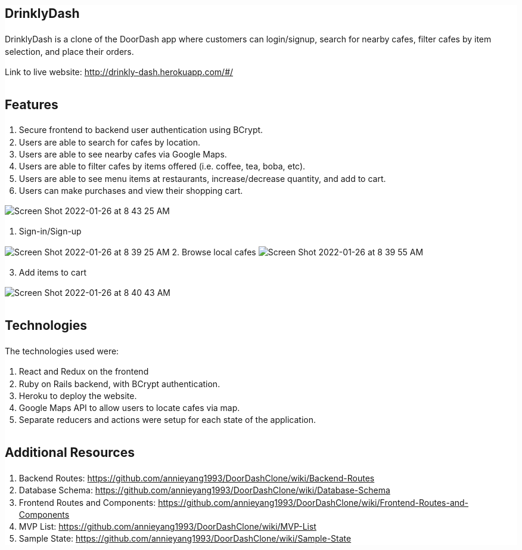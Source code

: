 DrinklyDash
----------------------

DrinklyDash is a clone of the DoorDash app where customers can login/signup, search for nearby cafes, filter cafes by item selection, and place their orders. 

Link to live website: http://drinkly-dash.herokuapp.com/#/

Features
--------------------
1. Secure frontend to backend user authentication using BCrypt.
2. Users are able to search for cafes by location.
3. Users are able to see nearby cafes via Google Maps.
4. Users are able to filter cafes by items offered (i.e. coffee, tea, boba, etc).
5. Users are able to see menu items at restaurants, increase/decrease quantity, and add to cart. 
6. Users can make purchases and view their shopping cart. 

<img width="1258" alt="Screen Shot 2022-01-26 at 8 43 25 AM" src="https://user-images.githubusercontent.com/82074442/151173795-c5b1e28d-7282-4b68-927d-1df77facd911.png">

1. Sign-in/Sign-up
<img width="1214" alt="Screen Shot 2022-01-26 at 8 39 25 AM" src="https://user-images.githubusercontent.com/82074442/151173678-e7930dc4-ef6d-4b66-ac31-be6a2bdc2cf5.png">
2. Browse local cafes
<img width="1256" alt="Screen Shot 2022-01-26 at 8 39 55 AM" src="https://user-images.githubusercontent.com/82074442/151173667-94abcee5-4684-4155-b4fe-9b27c12a6846.png">

3. Add items to cart
<img width="1264" alt="Screen Shot 2022-01-26 at 8 40 43 AM" src="https://user-images.githubusercontent.com/82074442/151173651-b2c80507-e332-4483-aefc-31c3de8f9ccc.png">

Technologies
-----------------------
The technologies used were:
1. React and Redux on the frontend
2. Ruby on Rails backend, with BCrypt authentication.
3. Heroku to deploy the website.
4. Google Maps API to allow users to locate cafes via map. 
5. Separate reducers and actions were setup for each state of the application.  

Additional Resources
--------------------------
1. Backend Routes: https://github.com/annieyang1993/DoorDashClone/wiki/Backend-Routes
2. Database Schema: https://github.com/annieyang1993/DoorDashClone/wiki/Database-Schema
3. Frontend Routes and Components: https://github.com/annieyang1993/DoorDashClone/wiki/Frontend-Routes-and-Components
4. MVP List: https://github.com/annieyang1993/DoorDashClone/wiki/MVP-List
5. Sample State: https://github.com/annieyang1993/DoorDashClone/wiki/Sample-State
